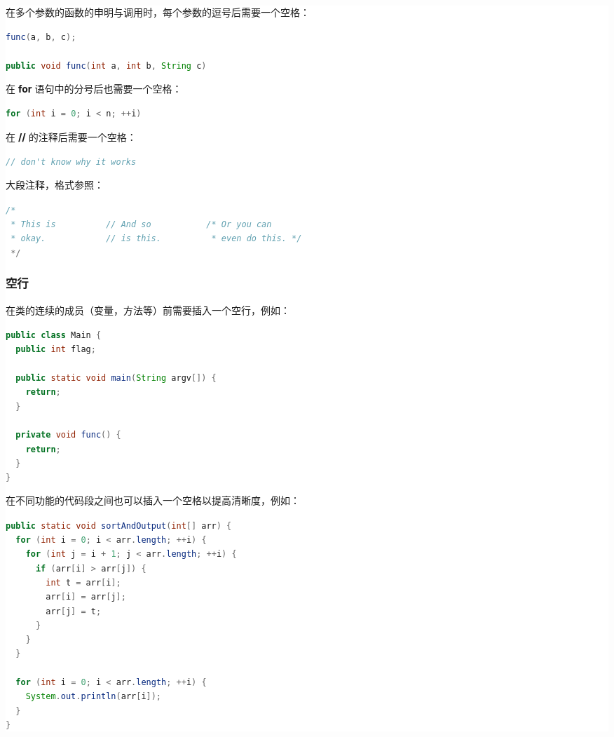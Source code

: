 在多个参数的函数的申明与调用时，每个参数的逗号后需要一个空格：

```java
func(a, b, c);

public void func(int a, int b, String c)
```

在 **for** 语句中的分号后也需要一个空格：

```java
for (int i = 0; i < n; ++i)
```

在 **//** 的注释后需要一个空格：

```java
// don't know why it works
```

大段注释，格式参照：

```java
/*
 * This is          // And so           /* Or you can
 * okay.            // is this.          * even do this. */
 */
```

### 空行

在类的连续的成员（变量，方法等）前需要插入一个空行，例如：

```java
public class Main {
  public int flag;

  public static void main(String argv[]) {
    return;
  }

  private void func() {
    return;
  }
}
```

在不同功能的代码段之间也可以插入一个空格以提高清晰度，例如：

```java
public static void sortAndOutput(int[] arr) {
  for (int i = 0; i < arr.length; ++i) {
    for (int j = i + 1; j < arr.length; ++i) {
      if (arr[i] > arr[j]) {
        int t = arr[i];
        arr[i] = arr[j];
        arr[j] = t;
      }
    }
  }

  for (int i = 0; i < arr.length; ++i) {
    System.out.println(arr[i]);
  }
}
```
